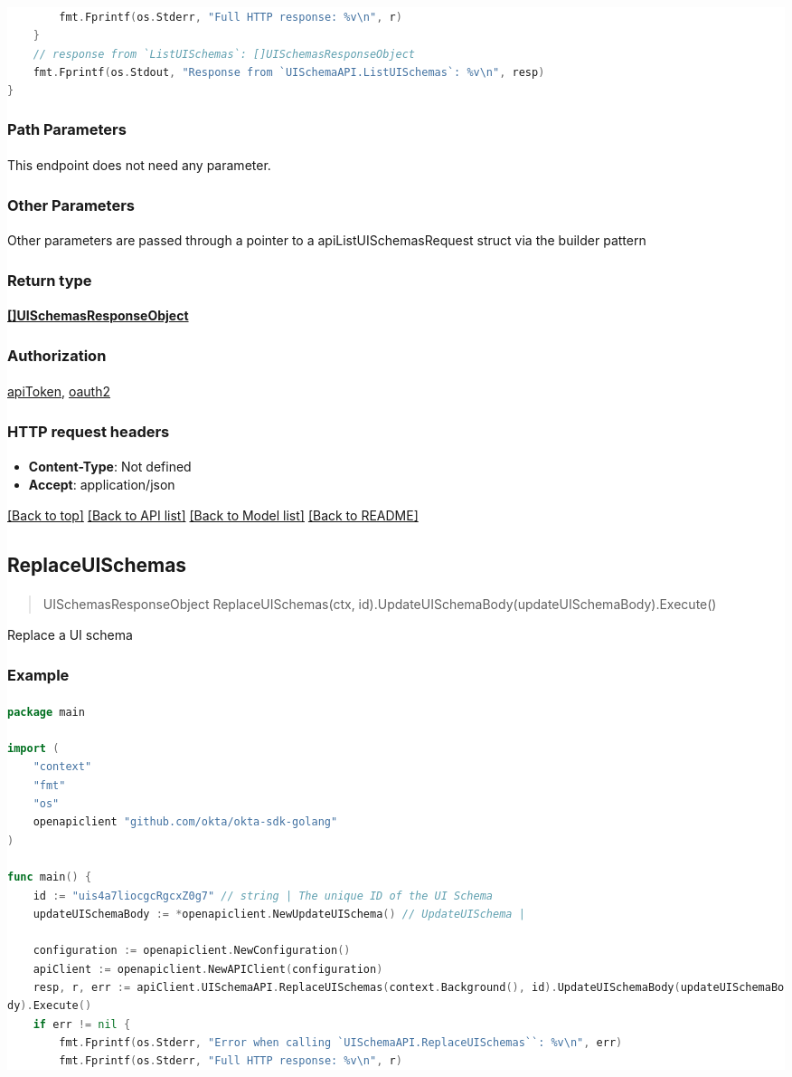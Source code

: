 ```go
		fmt.Fprintf(os.Stderr, "Full HTTP response: %v\n", r)
	}
	// response from `ListUISchemas`: []UISchemasResponseObject
	fmt.Fprintf(os.Stdout, "Response from `UISchemaAPI.ListUISchemas`: %v\n", resp)
}
```

### Path Parameters

This endpoint does not need any parameter.

### Other Parameters

Other parameters are passed through a pointer to a apiListUISchemasRequest struct via the builder pattern


### Return type

[**[]UISchemasResponseObject**](UISchemasResponseObject.md)

### Authorization

[apiToken](../README.md#apiToken), [oauth2](../README.md#oauth2)

### HTTP request headers

- **Content-Type**: Not defined
- **Accept**: application/json

[[Back to top]](#) [[Back to API list]](../README.md#documentation-for-api-endpoints)
[[Back to Model list]](../README.md#documentation-for-models)
[[Back to README]](../README.md)


## ReplaceUISchemas

> UISchemasResponseObject ReplaceUISchemas(ctx, id).UpdateUISchemaBody(updateUISchemaBody).Execute()

Replace a UI schema



### Example

```go
package main

import (
	"context"
	"fmt"
	"os"
	openapiclient "github.com/okta/okta-sdk-golang"
)

func main() {
	id := "uis4a7liocgcRgcxZ0g7" // string | The unique ID of the UI Schema
	updateUISchemaBody := *openapiclient.NewUpdateUISchema() // UpdateUISchema | 

	configuration := openapiclient.NewConfiguration()
	apiClient := openapiclient.NewAPIClient(configuration)
	resp, r, err := apiClient.UISchemaAPI.ReplaceUISchemas(context.Background(), id).UpdateUISchemaBody(updateUISchemaBody).Execute()
	if err != nil {
		fmt.Fprintf(os.Stderr, "Error when calling `UISchemaAPI.ReplaceUISchemas``: %v\n", err)
		fmt.Fprintf(os.Stderr, "Full HTTP response: %v\n", r)
```